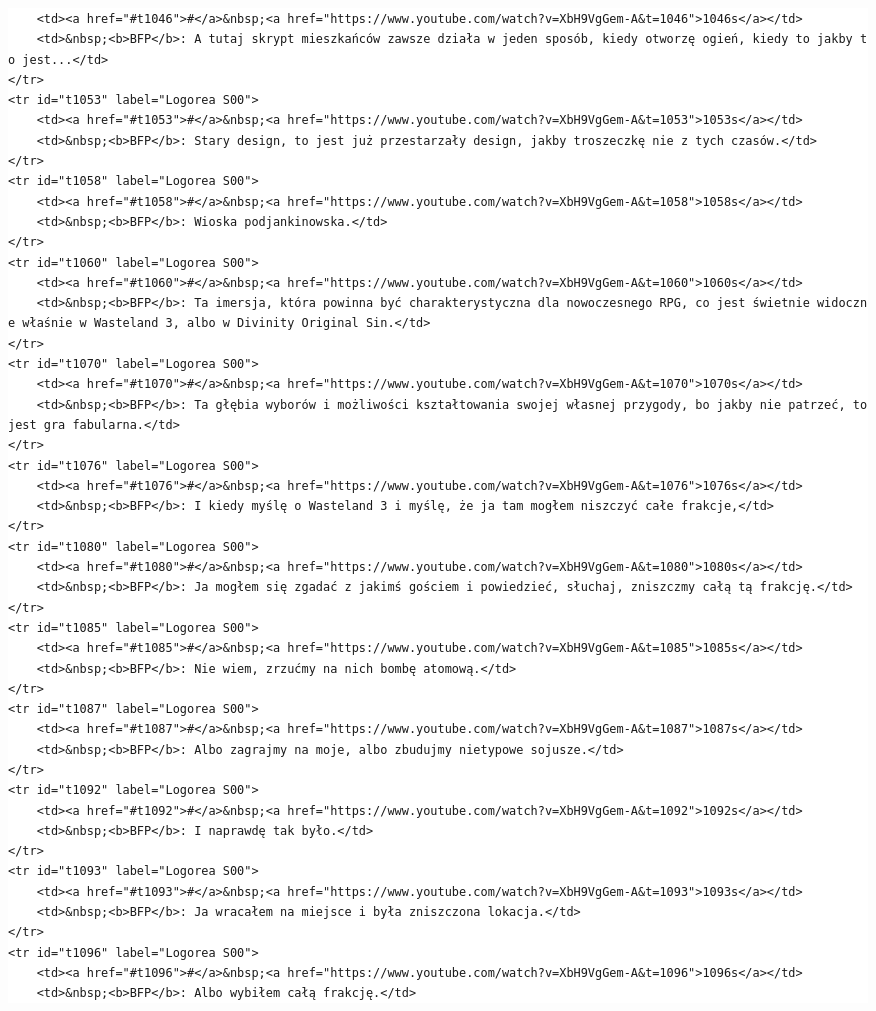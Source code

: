        <td><a href="#t1046">#</a>&nbsp;<a href="https://www.youtube.com/watch?v=XbH9VgGem-A&t=1046">1046s</a></td>
        <td>&nbsp;<b>BFP</b>: A tutaj skrypt mieszkańców zawsze działa w jeden sposób, kiedy otworzę ogień, kiedy to jakby to jest...</td>
    </tr>
    <tr id="t1053" label="Logorea S00">
        <td><a href="#t1053">#</a>&nbsp;<a href="https://www.youtube.com/watch?v=XbH9VgGem-A&t=1053">1053s</a></td>
        <td>&nbsp;<b>BFP</b>: Stary design, to jest już przestarzały design, jakby troszeczkę nie z tych czasów.</td>
    </tr>
    <tr id="t1058" label="Logorea S00">
        <td><a href="#t1058">#</a>&nbsp;<a href="https://www.youtube.com/watch?v=XbH9VgGem-A&t=1058">1058s</a></td>
        <td>&nbsp;<b>BFP</b>: Wioska podjankinowska.</td>
    </tr>
    <tr id="t1060" label="Logorea S00">
        <td><a href="#t1060">#</a>&nbsp;<a href="https://www.youtube.com/watch?v=XbH9VgGem-A&t=1060">1060s</a></td>
        <td>&nbsp;<b>BFP</b>: Ta imersja, która powinna być charakterystyczna dla nowoczesnego RPG, co jest świetnie widoczne właśnie w Wasteland 3, albo w Divinity Original Sin.</td>
    </tr>
    <tr id="t1070" label="Logorea S00">
        <td><a href="#t1070">#</a>&nbsp;<a href="https://www.youtube.com/watch?v=XbH9VgGem-A&t=1070">1070s</a></td>
        <td>&nbsp;<b>BFP</b>: Ta głębia wyborów i możliwości kształtowania swojej własnej przygody, bo jakby nie patrzeć, to jest gra fabularna.</td>
    </tr>
    <tr id="t1076" label="Logorea S00">
        <td><a href="#t1076">#</a>&nbsp;<a href="https://www.youtube.com/watch?v=XbH9VgGem-A&t=1076">1076s</a></td>
        <td>&nbsp;<b>BFP</b>: I kiedy myślę o Wasteland 3 i myślę, że ja tam mogłem niszczyć całe frakcje,</td>
    </tr>
    <tr id="t1080" label="Logorea S00">
        <td><a href="#t1080">#</a>&nbsp;<a href="https://www.youtube.com/watch?v=XbH9VgGem-A&t=1080">1080s</a></td>
        <td>&nbsp;<b>BFP</b>: Ja mogłem się zgadać z jakimś gościem i powiedzieć, słuchaj, zniszczmy całą tą frakcję.</td>
    </tr>
    <tr id="t1085" label="Logorea S00">
        <td><a href="#t1085">#</a>&nbsp;<a href="https://www.youtube.com/watch?v=XbH9VgGem-A&t=1085">1085s</a></td>
        <td>&nbsp;<b>BFP</b>: Nie wiem, zrzućmy na nich bombę atomową.</td>
    </tr>
    <tr id="t1087" label="Logorea S00">
        <td><a href="#t1087">#</a>&nbsp;<a href="https://www.youtube.com/watch?v=XbH9VgGem-A&t=1087">1087s</a></td>
        <td>&nbsp;<b>BFP</b>: Albo zagrajmy na moje, albo zbudujmy nietypowe sojusze.</td>
    </tr>
    <tr id="t1092" label="Logorea S00">
        <td><a href="#t1092">#</a>&nbsp;<a href="https://www.youtube.com/watch?v=XbH9VgGem-A&t=1092">1092s</a></td>
        <td>&nbsp;<b>BFP</b>: I naprawdę tak było.</td>
    </tr>
    <tr id="t1093" label="Logorea S00">
        <td><a href="#t1093">#</a>&nbsp;<a href="https://www.youtube.com/watch?v=XbH9VgGem-A&t=1093">1093s</a></td>
        <td>&nbsp;<b>BFP</b>: Ja wracałem na miejsce i była zniszczona lokacja.</td>
    </tr>
    <tr id="t1096" label="Logorea S00">
        <td><a href="#t1096">#</a>&nbsp;<a href="https://www.youtube.com/watch?v=XbH9VgGem-A&t=1096">1096s</a></td>
        <td>&nbsp;<b>BFP</b>: Albo wybiłem całą frakcję.</td>